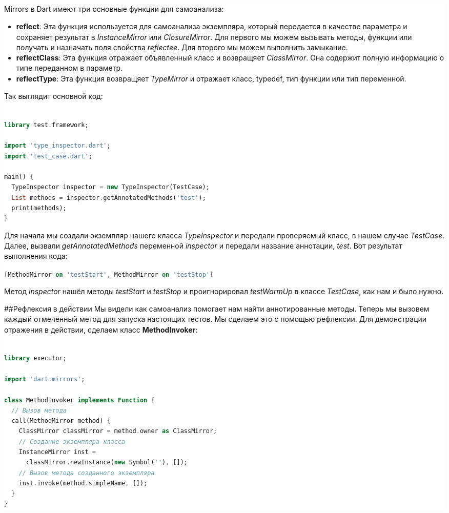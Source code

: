 Mirrors в Dart имеют три основные функции для самоанализа:

 - **reflect**: Эта функция используется для самоанализа экземпляра, который передается в качестве параметра и сохраняет результат в *InstanceMirror* или *ClosureMirror*. Для первого мы можем вызывать методы, функции или получать и назначать поля свойства *reflectee*. Для второго мы можем выполнить замыкание.
- **reflectClass**: Эта функция отражает объявленный класс и возвращяет *ClassMirror*. Она содержит полную информацию о типе переданном в параметр.
- **reflectType**: Эта функция возвращяет *TypeMirror* и отражает класс, typedef, тип функции или тип переменной.

Так выглядит основной код:

```dart

library test.framework;

import 'type_inspector.dart';
import 'test_case.dart';

main() {
  TypeInspector inspector = new TypeInspector(TestCase);
  List methods = inspector.getAnnotatedMethods('test');
  print(methods);
}

```

Для начала мы создали экземпляр нашего класса *TypeInspector* и передали проверяемый класс, в нашем случае *TestCase*. Далее, вызвали *getAnnotatedMethods* переменной *inspector* и передали название аннотации, *test*. Вот результат выполнения кода:

```dart
[MethodMirror on 'testStart', MethodMirror on 'testStop']
```

Метод *inspector* нашёл методы *testStart* и *testStop* и проигнорировал *testWarmUp* в классе *TestCase*, как нам и было нужно.

##Рефлексия в действии
Мы видели как самоанализ помогает нам найти аннотированные методы. Теперь мы вызовем каждый отмеченный метод для запуска настоящих тестов. Мы сделаем это с помощью рефлексии. Для демонстрации отражения в действии, сделаем класс **MethodInvoker**:

```dart

library executor;

import 'dart:mirrors';

class MethodInvoker implements Function {
  // Вызов метода
  call(MethodMirror method) {
    ClassMirror classMirror = method.owner as ClassMirror;
    // Создание экземпляра класса
    InstanceMirror inst = 
      classMirror.newInstance(new Symbol(''), []);
    // Вызов метода созданного экземпляра
    inst.invoke(method.simpleName, []);
  }
}

```
